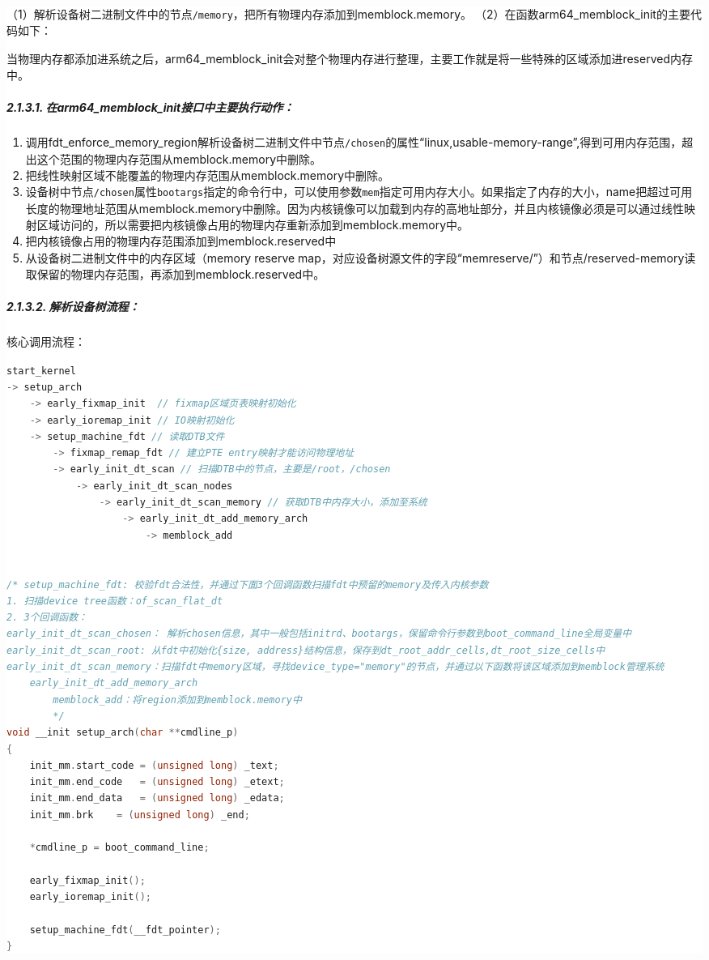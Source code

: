 （1）解析设备树二进制文件中的节点`/memory`，把所有物理内存添加到memblock.memory。
（2）在函数arm64_memblock_init的主要代码如下：

```cpp

```

当物理内存都添加进系统之后，arm64_memblock_init会对整个物理内存进行整理，主要工作就是将一些特殊的区域添加进reserved内存中。
##### 2.1.3.1. 在arm64_memblock_init接口中主要执行动作：
1. 调用fdt_enforce_memory_region解析设备树二进制文件中节点`/chosen`的属性“linux,usable-memory-range”,得到可用内存范围，超出这个范围的物理内存范围从memblock.memory中删除。
2. 把线性映射区域不能覆盖的物理内存范围从memblock.memory中删除。
3. 设备树中节点`/chosen`属性`bootargs`指定的命令行中，可以使用参数`mem`指定可用内存大小。如果指定了内存的大小，name把超过可用长度的物理地址范围从memblock.memory中删除。因为内核镜像可以加载到内存的高地址部分，并且内核镜像必须是可以通过线性映射区域访问的，所以需要把内核镜像占用的物理内存重新添加到memblock.memory中。
4. 把内核镜像占用的物理内存范围添加到memblock.reserved中
5. 从设备树二进制文件中的内存区域（memory reserve map，对应设备树源文件的字段“memreserve/”）和节点/reserved-memory读取保留的物理内存范围，再添加到memblock.reserved中。


##### 2.1.3.2. 解析设备树流程：

核心调用流程：
```cpp
start_kernel
-> setup_arch
	-> early_fixmap_init  // fixmap区域页表映射初始化
	-> early_ioremap_init // IO映射初始化
	-> setup_machine_fdt // 读取DTB文件
		-> fixmap_remap_fdt // 建立PTE entry映射才能访问物理地址
		-> early_init_dt_scan // 扫描DTB中的节点，主要是/root，/chosen
			-> early_init_dt_scan_nodes
				-> early_init_dt_scan_memory // 获取DTB中内存大小，添加至系统
					-> early_init_dt_add_memory_arch
						-> memblock_add


/* setup_machine_fdt: 校验fdt合法性，并通过下面3个回调函数扫描fdt中预留的memory及传入内核参数
1. 扫描device tree函数：of_scan_flat_dt
2. 3个回调函数：
early_init_dt_scan_chosen： 解析chosen信息，其中一般包括initrd、bootargs，保留命令行参数到boot_command_line全局变量中
early_init_dt_scan_root: 从fdt中初始化{size, address}结构信息，保存到dt_root_addr_cells,dt_root_size_cells中
early_init_dt_scan_memory：扫描fdt中memory区域，寻找device_type="memory"的节点，并通过以下函数将该区域添加到memblock管理系统
	early_init_dt_add_memory_arch
		memblock_add：将region添加到memblock.memory中
		*/
void __init setup_arch(char **cmdline_p)
{
	init_mm.start_code = (unsigned long) _text;
	init_mm.end_code   = (unsigned long) _etext;
	init_mm.end_data   = (unsigned long) _edata;
	init_mm.brk	   = (unsigned long) _end;

	*cmdline_p = boot_command_line;

	early_fixmap_init();
	early_ioremap_init();

	setup_machine_fdt(__fdt_pointer);
}
```
